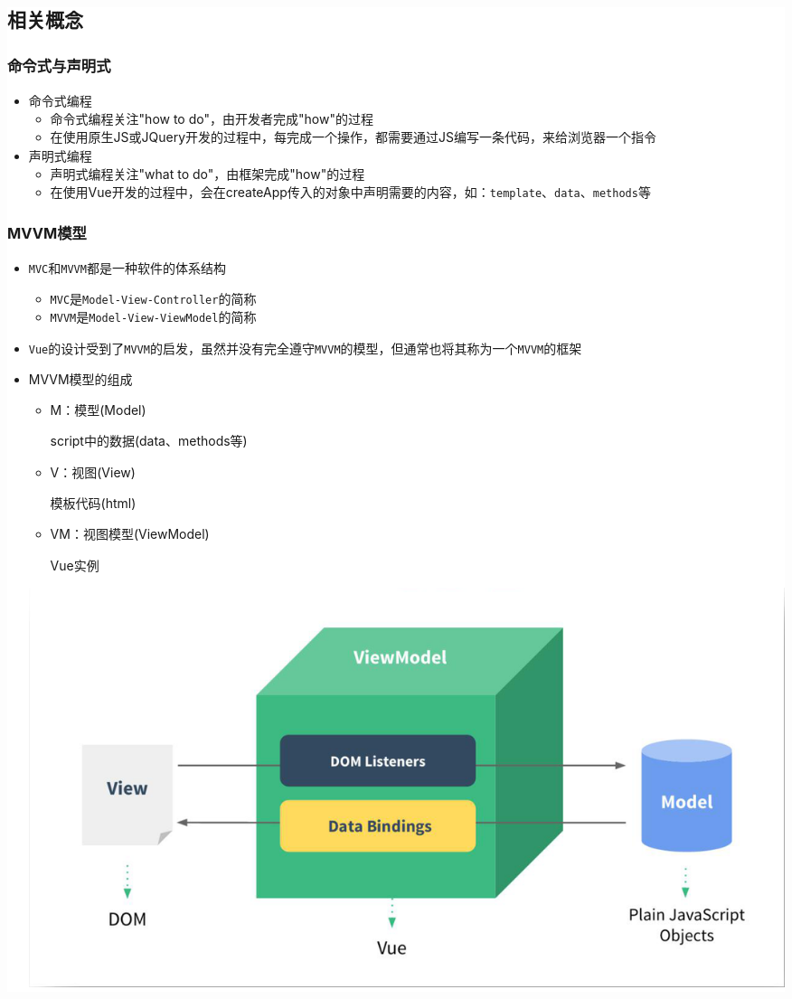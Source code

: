 ## 相关概念

### 命令式与声明式

- 命令式编程
  - 命令式编程关注"how to do"，由开发者完成"how"的过程
  - 在使用原生JS或JQuery开发的过程中，每完成一个操作，都需要通过JS编写一条代码，来给浏览器一个指令
- 声明式编程
  - 声明式编程关注"what to do"，由框架完成"how"的过程
  - 在使用Vue开发的过程中，会在createApp传入的对象中声明需要的内容，如：`template`、`data`、`methods`等

### MVVM模型

- `MVC`和`MVVM`都是一种软件的体系结构

  - `MVC`是`Model-View-Controller`的简称
  - `MVVM`是`Model-View-ViewModel`的简称

- `Vue`的设计受到了`MVVM`的启发，虽然并没有完全遵守`MVVM`的模型，但通常也将其称为一个`MVVM`的框架

- MVVM模型的组成

  - M：模型(Model)

    script中的数据(data、methods等)

  - V：视图(View)

    模板代码(html)

  - VM：视图模型(ViewModel)

    Vue实例

  ![](./images/VM.png)
